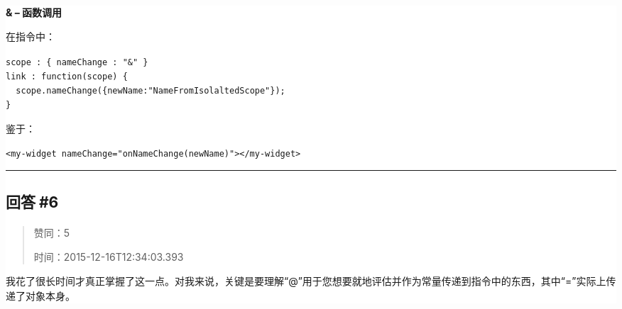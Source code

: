 **& – 函数调用**

在指令中：

```
scope : { nameChange : "&" }
link : function(scope) {
  scope.nameChange({newName:"NameFromIsolaltedScope"});
} 
```

鉴于：

```
<my-widget nameChange="onNameChange(newName)"></my-widget> 
```

* * *

## 回答 #6

> 赞同：5
> 
> 时间：2015-12-16T12:34:03.393

我花了很长时间才真正掌握了这一点。对我来说，关键是要理解“@”用于您想要就地评估并作为常量传递到指令中的东西，其中“=”实际上传递了对象本身。

